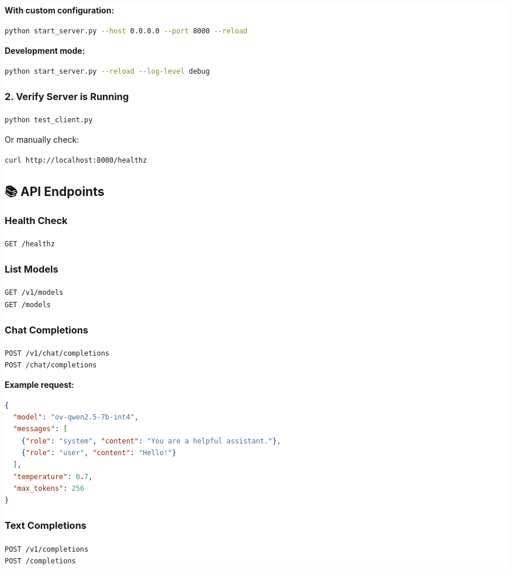 **With custom configuration:**
```bash
python start_server.py --host 0.0.0.0 --port 8000 --reload
```

**Development mode:**
```bash
python start_server.py --reload --log-level debug
```

### 2. Verify Server is Running

```bash
python test_client.py
```

Or manually check:
```bash
curl http://localhost:8000/healthz
```

## 📚 API Endpoints

### Health Check
```http
GET /healthz
```

### List Models
```http
GET /v1/models
GET /models
```

### Chat Completions
```http
POST /v1/chat/completions
POST /chat/completions
```

**Example request:**
```json
{
  "model": "ov-qwen2.5-7b-int4",
  "messages": [
    {"role": "system", "content": "You are a helpful assistant."},
    {"role": "user", "content": "Hello!"}
  ],
  "temperature": 0.7,
  "max_tokens": 256
}
```

### Text Completions
```http
POST /v1/completions
POST /completions
```
